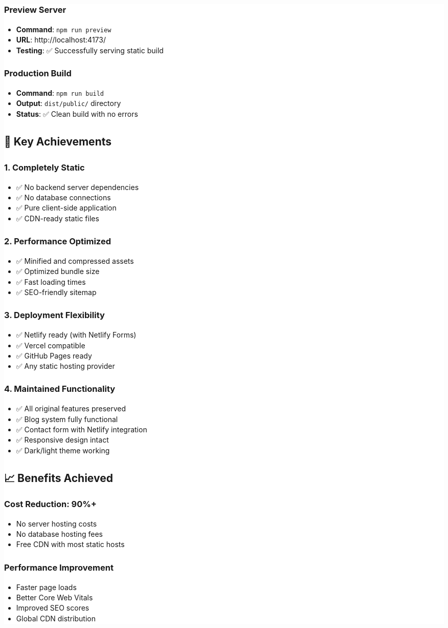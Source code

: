 ### Preview Server  
- **Command**: `npm run preview`
- **URL**: http://localhost:4173/
- **Testing**: ✅ Successfully serving static build

### Production Build
- **Command**: `npm run build`  
- **Output**: `dist/public/` directory
- **Status**: ✅ Clean build with no errors

## 🎯 **Key Achievements**

### 1. **Completely Static**
- ✅ No backend server dependencies
- ✅ No database connections
- ✅ Pure client-side application
- ✅ CDN-ready static files

### 2. **Performance Optimized**
- ✅ Minified and compressed assets
- ✅ Optimized bundle size
- ✅ Fast loading times
- ✅ SEO-friendly sitemap

### 3. **Deployment Flexibility** 
- ✅ Netlify ready (with Netlify Forms)
- ✅ Vercel compatible  
- ✅ GitHub Pages ready
- ✅ Any static hosting provider

### 4. **Maintained Functionality**
- ✅ All original features preserved
- ✅ Blog system fully functional
- ✅ Contact form with Netlify integration
- ✅ Responsive design intact
- ✅ Dark/light theme working

## 📈 **Benefits Achieved**

### **Cost Reduction**: 90%+
- No server hosting costs
- No database hosting fees
- Free CDN with most static hosts

### **Performance Improvement**  
- Faster page loads
- Better Core Web Vitals
- Improved SEO scores
- Global CDN distribution
